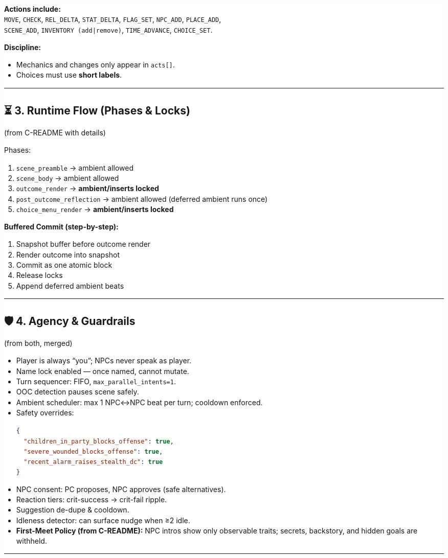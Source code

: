
**Actions include:**  
`MOVE`, `CHECK`, `REL_DELTA`, `STAT_DELTA`, `FLAG_SET`, `NPC_ADD`, `PLACE_ADD`,  
`SCENE_ADD`, `INVENTORY (add|remove)`, `TIME_ADVANCE`, `CHOICE_SET`.

**Discipline:**

- Mechanics and changes only appear in `acts[]`.
- Choices must use **short labels**.

---

## ⏳ 3. Runtime Flow (Phases & Locks)

(from C-README with details)

Phases:

1. `scene_preamble` → ambient allowed
2. `scene_body` → ambient allowed
3. `outcome_render` → **ambient/inserts locked**
4. `post_outcome_reflection` → ambient allowed (deferred ambient runs once)
5. `choice_menu_render` → **ambient/inserts locked**

**Buffered Commit (step-by-step):**

1. Snapshot buffer before outcome render
2. Render outcome into snapshot
3. Commit as one atomic block
4. Release locks
5. Append deferred ambient beats

---

## 🛡️ 4. Agency & Guardrails

(from both, merged)

- Player is always “you”; NPCs never speak as player.
- Name lock enabled — once named, cannot mutate.
- Turn sequencer: FIFO, `max_parallel_intents=1`.
- OOC detection pauses scene safely.
- Ambient scheduler: max 1 NPC↔NPC beat per turn; cooldown enforced.
- Safety overrides:
  ```json
  {
    "children_in_party_blocks_offense": true,
    "severe_wounded_blocks_offense": true,
    "recent_alarm_raises_stealth_dc": true
  }
  ```
- NPC consent: PC proposes, NPC approves (safe alternatives).
- Reaction tiers: crit-success → crit-fail ripple.
- Suggestion de-dupe & cooldown.
- Idleness detector: can surface nudge when ≥2 idle.
- **First-Meet Policy (from C-README):** NPC intros show only observable traits; secrets, backstory, and hidden goals are withheld.

---